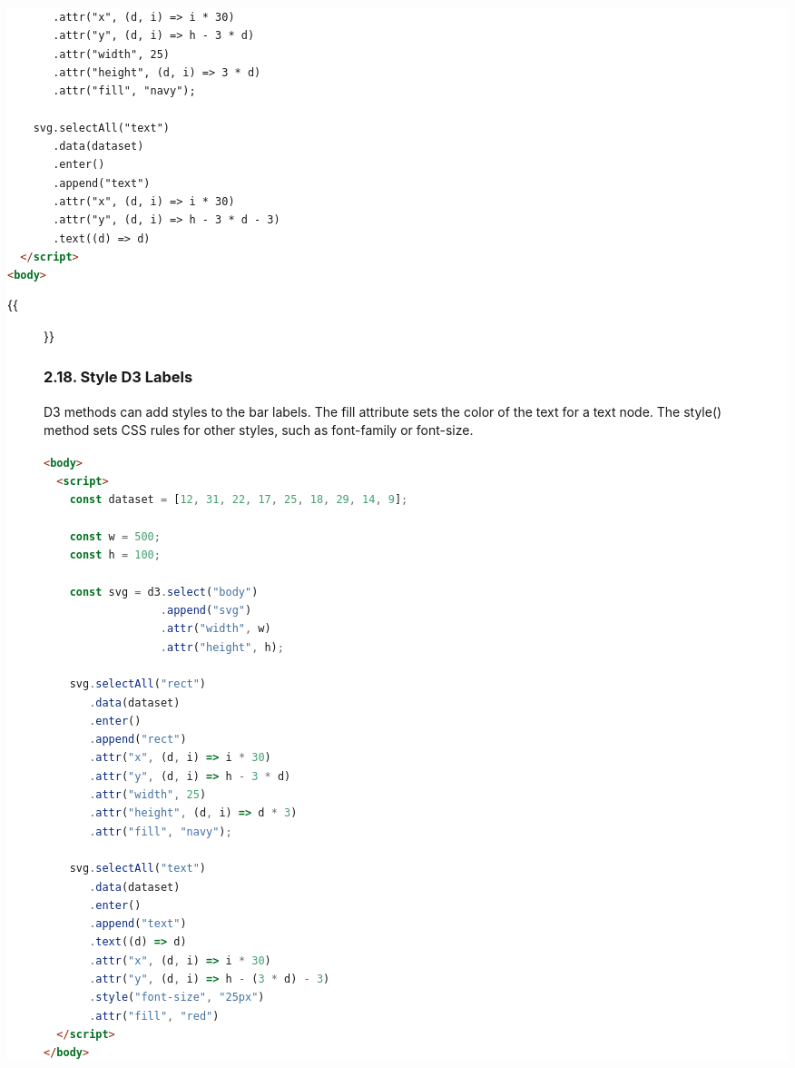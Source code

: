 ``` html
       .attr("x", (d, i) => i * 30)
       .attr("y", (d, i) => h - 3 * d)
       .attr("width", 25)
       .attr("height", (d, i) => 3 * d)
       .attr("fill", "navy");

    svg.selectAll("text")
       .data(dataset)
       .enter()
       .append("text")
       .attr("x", (d, i) => i * 30)
       .attr("y", (d, i) => h - 3 * d - 3)
       .text((d) => d)
  </script>
<body>
```

{{<figure class="post_image" src="../images/d3js-learning/17_Add_Labels_to_D3_Elements.png">}}

### 2.18. Style D3 Labels

D3 methods can add styles to the bar labels. The fill attribute sets the color of the text for a text node. The style() method sets CSS rules for other styles, such as font-family or font-size.

``` html
<body>
  <script>
    const dataset = [12, 31, 22, 17, 25, 18, 29, 14, 9];

    const w = 500;
    const h = 100;

    const svg = d3.select("body")
                  .append("svg")
                  .attr("width", w)
                  .attr("height", h);

    svg.selectAll("rect")
       .data(dataset)
       .enter()
       .append("rect")
       .attr("x", (d, i) => i * 30)
       .attr("y", (d, i) => h - 3 * d)
       .attr("width", 25)
       .attr("height", (d, i) => d * 3)
       .attr("fill", "navy");

    svg.selectAll("text")
       .data(dataset)
       .enter()
       .append("text")
       .text((d) => d)
       .attr("x", (d, i) => i * 30)
       .attr("y", (d, i) => h - (3 * d) - 3)
       .style("font-size", "25px")
       .attr("fill", "red")
  </script>
</body>
```
